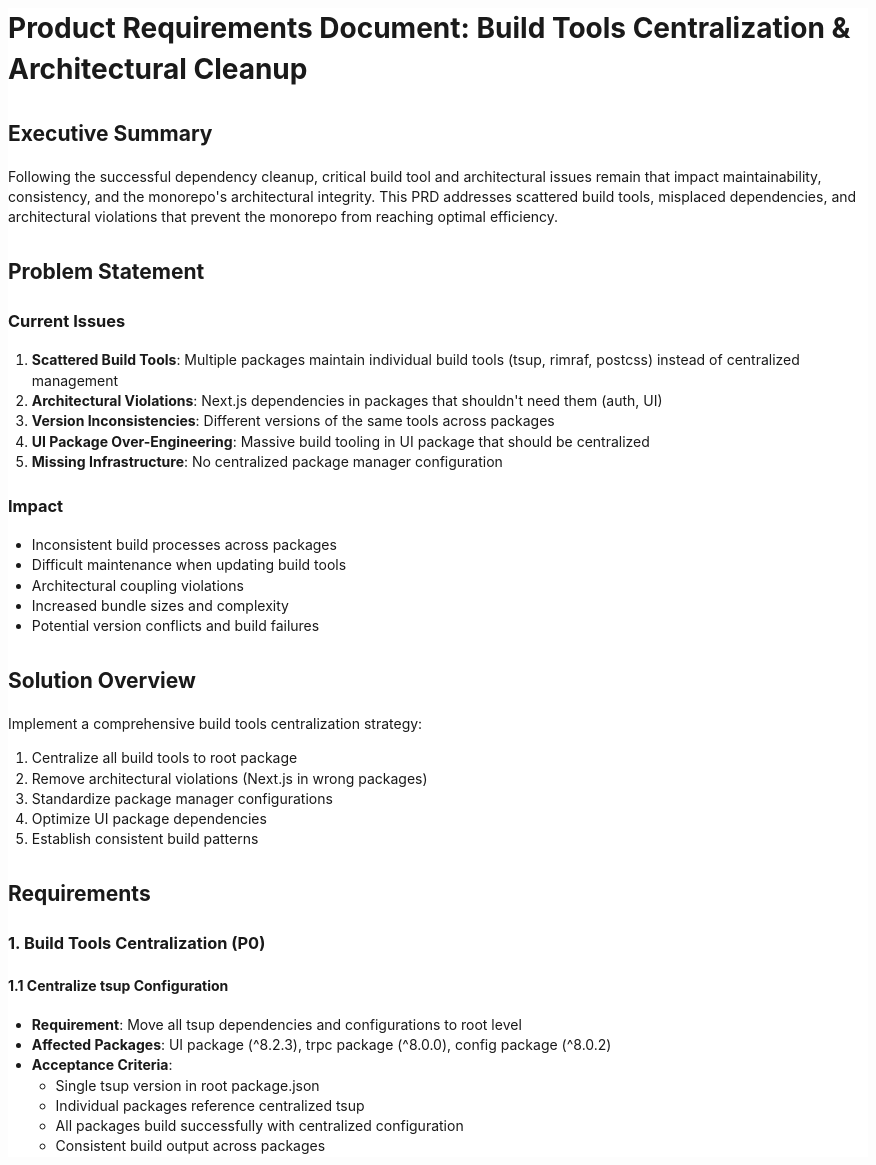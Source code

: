 # Product Requirements Document: Build Tools Centralization & Architectural Cleanup

## Executive Summary

Following the successful dependency cleanup, critical build tool and architectural issues remain that impact maintainability, consistency, and the monorepo's architectural integrity. This PRD addresses scattered build tools, misplaced dependencies, and architectural violations that prevent the monorepo from reaching optimal efficiency.

## Problem Statement

### Current Issues
1. **Scattered Build Tools**: Multiple packages maintain individual build tools (tsup, rimraf, postcss) instead of centralized management
2. **Architectural Violations**: Next.js dependencies in packages that shouldn't need them (auth, UI)
3. **Version Inconsistencies**: Different versions of the same tools across packages
4. **UI Package Over-Engineering**: Massive build tooling in UI package that should be centralized
5. **Missing Infrastructure**: No centralized package manager configuration

### Impact
- Inconsistent build processes across packages
- Difficult maintenance when updating build tools
- Architectural coupling violations
- Increased bundle sizes and complexity
- Potential version conflicts and build failures

## Solution Overview

Implement a comprehensive build tools centralization strategy:
1. Centralize all build tools to root package
2. Remove architectural violations (Next.js in wrong packages)
3. Standardize package manager configurations
4. Optimize UI package dependencies
5. Establish consistent build patterns

## Requirements

### 1. Build Tools Centralization (P0)

#### 1.1 Centralize tsup Configuration
- **Requirement**: Move all tsup dependencies and configurations to root level
- **Affected Packages**: UI package (^8.2.3), trpc package (^8.0.0), config package (^8.0.2)
- **Acceptance Criteria**:
  - Single tsup version in root package.json
  - Individual packages reference centralized tsup
  - All packages build successfully with centralized configuration
  - Consistent build output across packages
